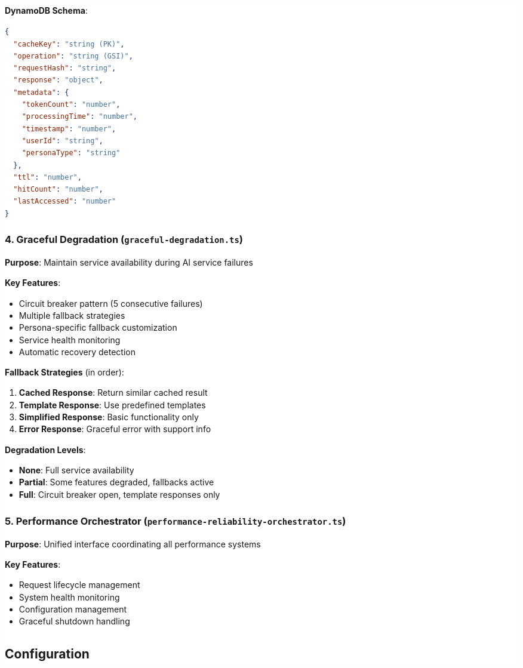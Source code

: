 **DynamoDB Schema**:
```json
{
  "cacheKey": "string (PK)",
  "operation": "string (GSI)",
  "requestHash": "string",
  "response": "object",
  "metadata": {
    "tokenCount": "number",
    "processingTime": "number",
    "timestamp": "number",
    "userId": "string",
    "personaType": "string"
  },
  "ttl": "number",
  "hitCount": "number",
  "lastAccessed": "number"
}
```

### 4. Graceful Degradation (`graceful-degradation.ts`)

**Purpose**: Maintain service availability during AI service failures

**Key Features**:
- Circuit breaker pattern (5 consecutive failures)
- Multiple fallback strategies
- Persona-specific fallback customization
- Service health monitoring
- Automatic recovery detection

**Fallback Strategies** (in order):
1. **Cached Response**: Return similar cached result
2. **Template Response**: Use predefined templates
3. **Simplified Response**: Basic functionality only
4. **Error Response**: Graceful error with support info

**Degradation Levels**:
- **None**: Full service availability
- **Partial**: Some features degraded, fallbacks active
- **Full**: Circuit breaker open, template responses only

### 5. Performance Orchestrator (`performance-reliability-orchestrator.ts`)

**Purpose**: Unified interface coordinating all performance systems

**Key Features**:
- Request lifecycle management
- System health monitoring
- Configuration management
- Graceful shutdown handling

## Configuration
